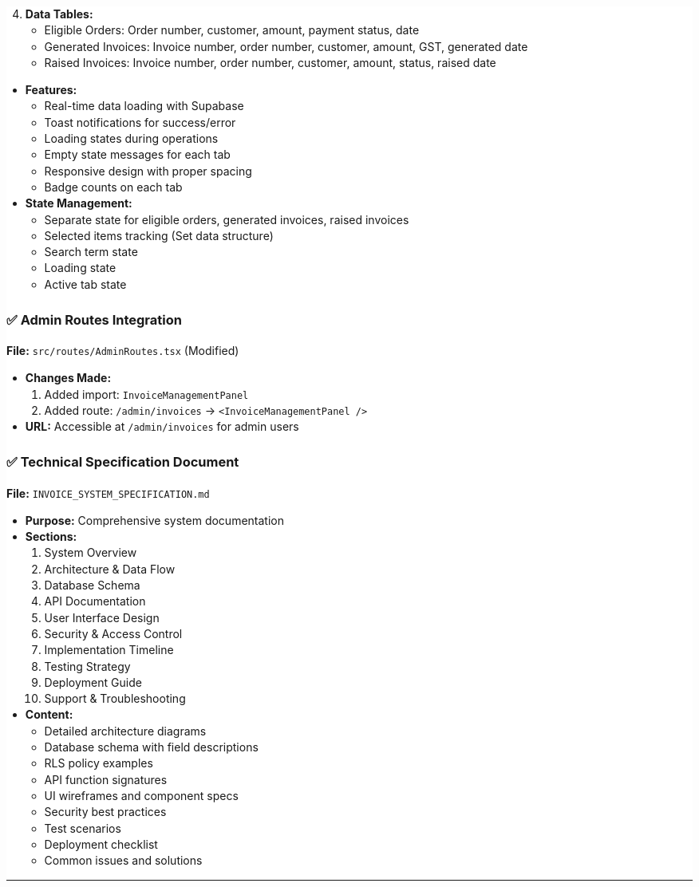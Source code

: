   4. **Data Tables:**
     - Eligible Orders: Order number, customer, amount, payment status, date
     - Generated Invoices: Invoice number, order number, customer, amount, GST, generated date
     - Raised Invoices: Invoice number, order number, customer, amount, status, raised date
- **Features:**
  - Real-time data loading with Supabase
  - Toast notifications for success/error
  - Loading states during operations
  - Empty state messages for each tab
  - Responsive design with proper spacing
  - Badge counts on each tab
- **State Management:**
  - Separate state for eligible orders, generated invoices, raised invoices
  - Selected items tracking (Set data structure)
  - Search term state
  - Loading state
  - Active tab state

### ✅ Admin Routes Integration
**File:** `src/routes/AdminRoutes.tsx` (Modified)
- **Changes Made:**
  1. Added import: `InvoiceManagementPanel`
  2. Added route: `/admin/invoices` → `<InvoiceManagementPanel />`
- **URL:** Accessible at `/admin/invoices` for admin users

### ✅ Technical Specification Document
**File:** `INVOICE_SYSTEM_SPECIFICATION.md`
- **Purpose:** Comprehensive system documentation
- **Sections:**
  1. System Overview
  2. Architecture & Data Flow
  3. Database Schema
  4. API Documentation
  5. User Interface Design
  6. Security & Access Control
  7. Implementation Timeline
  8. Testing Strategy
  9. Deployment Guide
  10. Support & Troubleshooting
- **Content:**
  - Detailed architecture diagrams
  - Database schema with field descriptions
  - RLS policy examples
  - API function signatures
  - UI wireframes and component specs
  - Security best practices
  - Test scenarios
  - Deployment checklist
  - Common issues and solutions

---
